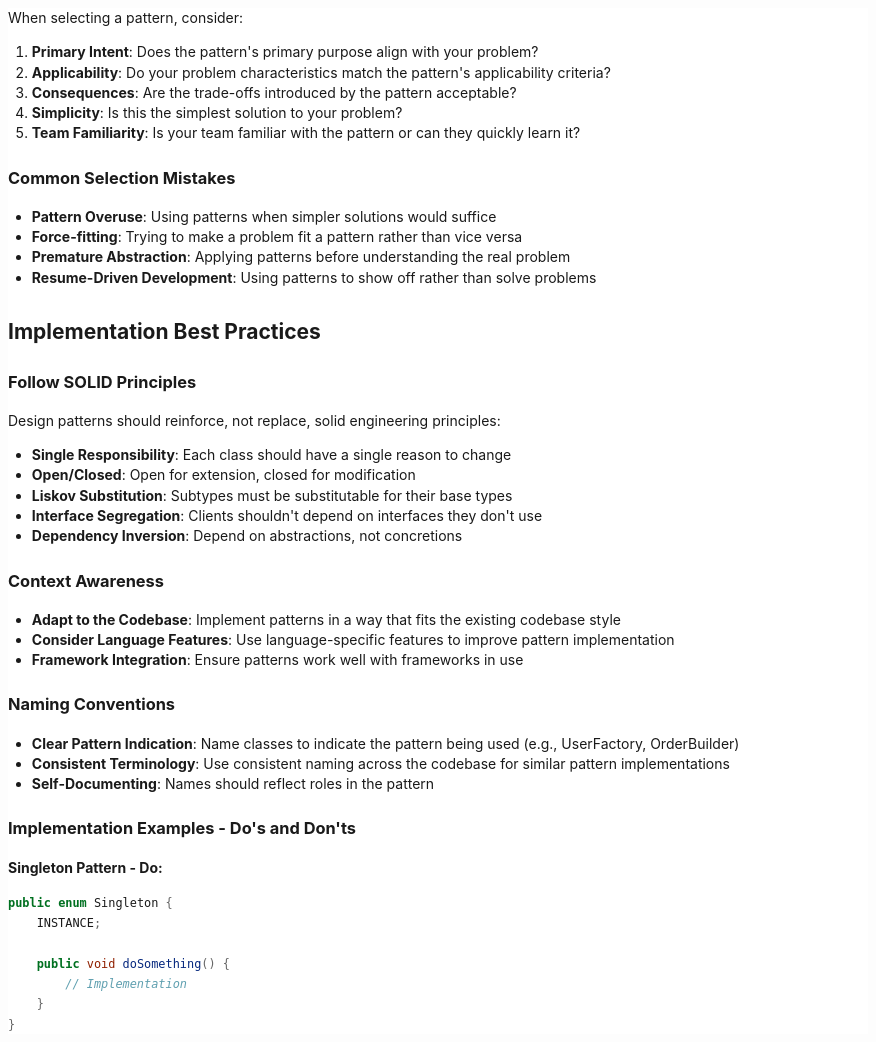 When selecting a pattern, consider:

1. **Primary Intent**: Does the pattern's primary purpose align with your problem?
2. **Applicability**: Do your problem characteristics match the pattern's applicability criteria?
3. **Consequences**: Are the trade-offs introduced by the pattern acceptable?
4. **Simplicity**: Is this the simplest solution to your problem?
5. **Team Familiarity**: Is your team familiar with the pattern or can they quickly learn it?

### Common Selection Mistakes

- **Pattern Overuse**: Using patterns when simpler solutions would suffice
- **Force-fitting**: Trying to make a problem fit a pattern rather than vice versa
- **Premature Abstraction**: Applying patterns before understanding the real problem
- **Resume-Driven Development**: Using patterns to show off rather than solve problems

## Implementation Best Practices

### Follow SOLID Principles

Design patterns should reinforce, not replace, solid engineering principles:

- **Single Responsibility**: Each class should have a single reason to change
- **Open/Closed**: Open for extension, closed for modification
- **Liskov Substitution**: Subtypes must be substitutable for their base types
- **Interface Segregation**: Clients shouldn't depend on interfaces they don't use
- **Dependency Inversion**: Depend on abstractions, not concretions

### Context Awareness

- **Adapt to the Codebase**: Implement patterns in a way that fits the existing codebase style
- **Consider Language Features**: Use language-specific features to improve pattern implementation
- **Framework Integration**: Ensure patterns work well with frameworks in use

### Naming Conventions

- **Clear Pattern Indication**: Name classes to indicate the pattern being used (e.g., UserFactory, OrderBuilder)
- **Consistent Terminology**: Use consistent naming across the codebase for similar pattern implementations
- **Self-Documenting**: Names should reflect roles in the pattern

### Implementation Examples - Do's and Don'ts

**Singleton Pattern - Do:**
```java
public enum Singleton {
    INSTANCE;
    
    public void doSomething() {
        // Implementation
    }
}
```

